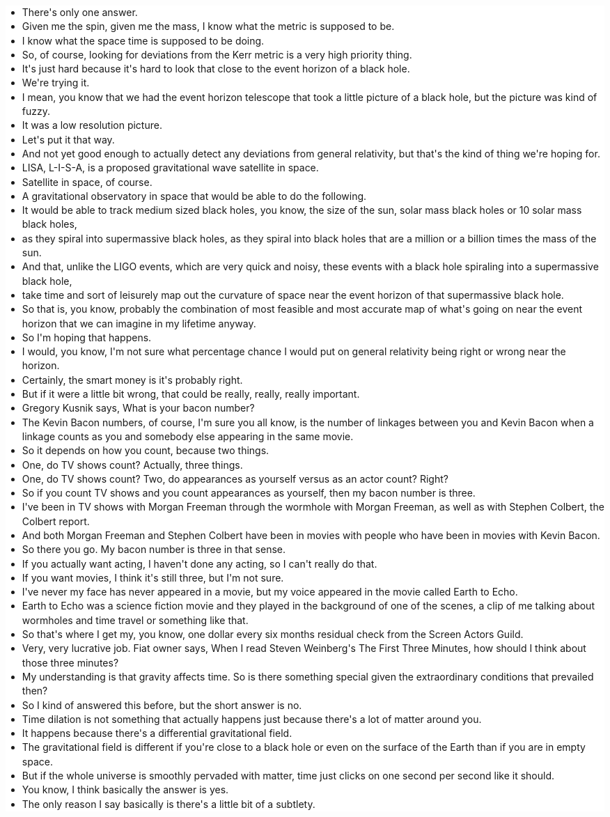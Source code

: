 *  There's only one answer.
*  Given me the spin, given me the mass, I know what the metric is supposed to be.
*  I know what the space time is supposed to be doing.
*  So, of course, looking for deviations from the Kerr metric is a very high priority thing.
*  It's just hard because it's hard to look that close to the event horizon of a black hole.
*  We're trying it.
*  I mean, you know that we had the event horizon telescope that took a little picture of a black hole, but the picture was kind of fuzzy.
*  It was a low resolution picture.
*  Let's put it that way.
*  And not yet good enough to actually detect any deviations from general relativity, but that's the kind of thing we're hoping for.
*  LISA, L-I-S-A, is a proposed gravitational wave satellite in space.
*  Satellite in space, of course.
*  A gravitational observatory in space that would be able to do the following.
*  It would be able to track medium sized black holes, you know, the size of the sun, solar mass black holes or 10 solar mass black holes,
*  as they spiral into supermassive black holes, as they spiral into black holes that are a million or a billion times the mass of the sun.
*  And that, unlike the LIGO events, which are very quick and noisy, these events with a black hole spiraling into a supermassive black hole,
*  take time and sort of leisurely map out the curvature of space near the event horizon of that supermassive black hole.
*  So that is, you know, probably the combination of most feasible and most accurate map of what's going on near the event horizon that we can imagine in my lifetime anyway.
*  So I'm hoping that happens.
*  I would, you know, I'm not sure what percentage chance I would put on general relativity being right or wrong near the horizon.
*  Certainly, the smart money is it's probably right.
*  But if it were a little bit wrong, that could be really, really, really important.
*  Gregory Kusnik says, What is your bacon number?
*  The Kevin Bacon numbers, of course, I'm sure you all know, is the number of linkages between you and Kevin Bacon when a linkage counts as you and somebody else appearing in the same movie.
*  So it depends on how you count, because two things.
*  One, do TV shows count? Actually, three things.
*  One, do TV shows count? Two, do appearances as yourself versus as an actor count? Right?
*  So if you count TV shows and you count appearances as yourself, then my bacon number is three.
*  I've been in TV shows with Morgan Freeman through the wormhole with Morgan Freeman, as well as with Stephen Colbert, the Colbert report.
*  And both Morgan Freeman and Stephen Colbert have been in movies with people who have been in movies with Kevin Bacon.
*  So there you go. My bacon number is three in that sense.
*  If you actually want acting, I haven't done any acting, so I can't really do that.
*  If you want movies, I think it's still three, but I'm not sure.
*  I've never my face has never appeared in a movie, but my voice appeared in the movie called Earth to Echo.
*  Earth to Echo was a science fiction movie and they played in the background of one of the scenes, a clip of me talking about wormholes and time travel or something like that.
*  So that's where I get my, you know, one dollar every six months residual check from the Screen Actors Guild.
*  Very, very lucrative job. Fiat owner says, When I read Steven Weinberg's The First Three Minutes, how should I think about those three minutes?
*  My understanding is that gravity affects time. So is there something special given the extraordinary conditions that prevailed then?
*  So I kind of answered this before, but the short answer is no.
*  Time dilation is not something that actually happens just because there's a lot of matter around you.
*  It happens because there's a differential gravitational field.
*  The gravitational field is different if you're close to a black hole or even on the surface of the Earth than if you are in empty space.
*  But if the whole universe is smoothly pervaded with matter, time just clicks on one second per second like it should.
*  You know, I think basically the answer is yes.
*  The only reason I say basically is there's a little bit of a subtlety.